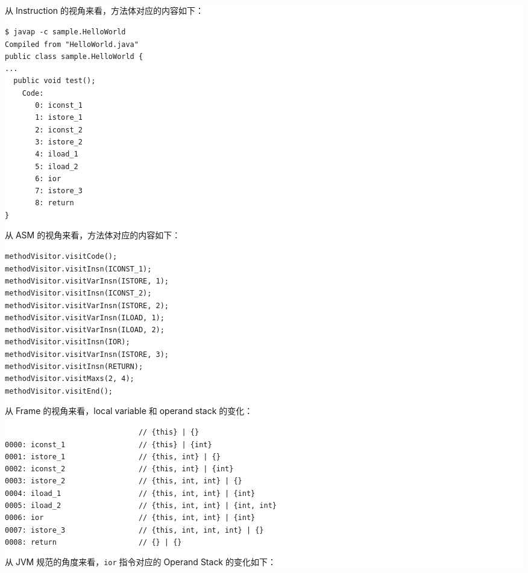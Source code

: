 从 Instruction 的视角来看，方法体对应的内容如下：

```text
$ javap -c sample.HelloWorld
Compiled from "HelloWorld.java"
public class sample.HelloWorld {
...
  public void test();
    Code:
       0: iconst_1
       1: istore_1
       2: iconst_2
       3: istore_2
       4: iload_1
       5: iload_2
       6: ior
       7: istore_3
       8: return
}
```

从 ASM 的视角来看，方法体对应的内容如下：

```text
methodVisitor.visitCode();
methodVisitor.visitInsn(ICONST_1);
methodVisitor.visitVarInsn(ISTORE, 1);
methodVisitor.visitInsn(ICONST_2);
methodVisitor.visitVarInsn(ISTORE, 2);
methodVisitor.visitVarInsn(ILOAD, 1);
methodVisitor.visitVarInsn(ILOAD, 2);
methodVisitor.visitInsn(IOR);
methodVisitor.visitVarInsn(ISTORE, 3);
methodVisitor.visitInsn(RETURN);
methodVisitor.visitMaxs(2, 4);
methodVisitor.visitEnd();
```

从 Frame 的视角来看，local variable 和 operand stack 的变化：

```text
                               // {this} | {}
0000: iconst_1                 // {this} | {int}
0001: istore_1                 // {this, int} | {}
0002: iconst_2                 // {this, int} | {int}
0003: istore_2                 // {this, int, int} | {}
0004: iload_1                  // {this, int, int} | {int}
0005: iload_2                  // {this, int, int} | {int, int}
0006: ior                      // {this, int, int} | {int}
0007: istore_3                 // {this, int, int, int} | {}
0008: return                   // {} | {}
```

从 JVM 规范的角度来看，`ior` 指令对应的 Operand Stack 的变化如下：
